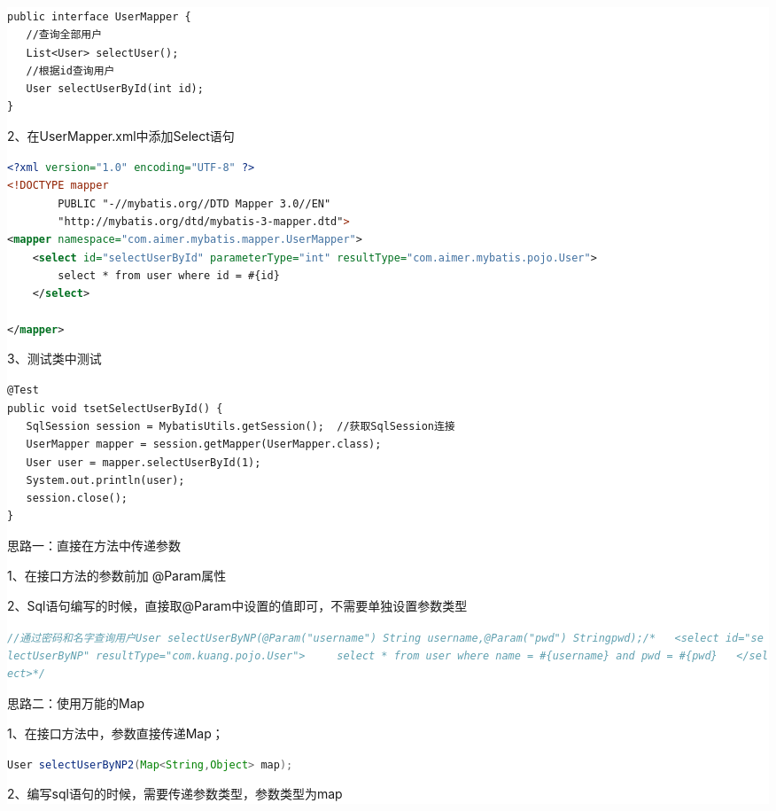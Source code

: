 ```
public interface UserMapper {
   //查询全部用户
   List<User> selectUser();
   //根据id查询用户
   User selectUserById(int id);
}
```

2、在UserMapper.xml中添加Select语句

```xml
<?xml version="1.0" encoding="UTF-8" ?>
<!DOCTYPE mapper
        PUBLIC "-//mybatis.org//DTD Mapper 3.0//EN"
        "http://mybatis.org/dtd/mybatis-3-mapper.dtd">
<mapper namespace="com.aimer.mybatis.mapper.UserMapper">
    <select id="selectUserById" parameterType="int" resultType="com.aimer.mybatis.pojo.User">
        select * from user where id = #{id}
    </select>

</mapper>
```

3、测试类中测试

```
@Test
public void tsetSelectUserById() {
   SqlSession session = MybatisUtils.getSession();  //获取SqlSession连接
   UserMapper mapper = session.getMapper(UserMapper.class);
   User user = mapper.selectUserById(1);
   System.out.println(user);
   session.close();
}
```

思路一：直接在方法中传递参数

1、在接口方法的参数前加 @Param属性

2、Sql语句编写的时候，直接取@Param中设置的值即可，不需要单独设置参数类型

```java
//通过密码和名字查询用户User selectUserByNP(@Param("username") String username,@Param("pwd") Stringpwd);/*   <select id="selectUserByNP" resultType="com.kuang.pojo.User">     select * from user where name = #{username} and pwd = #{pwd}   </select>*/
```

思路二：使用万能的Map

1、在接口方法中，参数直接传递Map；

```java
User selectUserByNP2(Map<String,Object> map);
```

2、编写sql语句的时候，需要传递参数类型，参数类型为map
